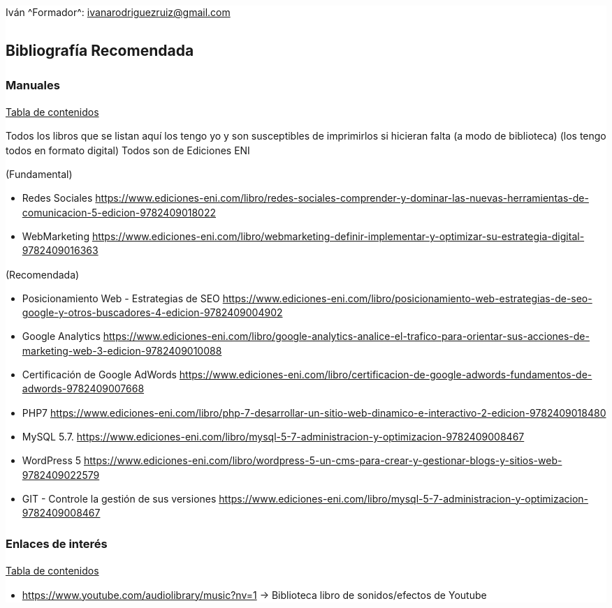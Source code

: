 Iván ^Formador^: ivanarodriguezruiz@gmail.com 


## Bibliografía Recomendada

### Manuales

[Tabla de contenidos](#tabla-de-contenidos)

Todos los libros que se listan aquí los tengo yo y son susceptibles de imprimirlos si hicieran falta (a modo de biblioteca)
(los tengo todos en formato digital)
Todos son de Ediciones ENI

(Fundamental)
- Redes Sociales 
https://www.ediciones-eni.com/libro/redes-sociales-comprender-y-dominar-las-nuevas-herramientas-de-comunicacion-5-edicion-9782409018022

- WebMarketing 
https://www.ediciones-eni.com/libro/webmarketing-definir-implementar-y-optimizar-su-estrategia-digital-9782409016363

(Recomendada)
- Posicionamiento Web - Estrategias de SEO 
https://www.ediciones-eni.com/libro/posicionamiento-web-estrategias-de-seo-google-y-otros-buscadores-4-edicion-9782409004902

- Google Analytics 
https://www.ediciones-eni.com/libro/google-analytics-analice-el-trafico-para-orientar-sus-acciones-de-marketing-web-3-edicion-9782409010088

- Certificación de Google AdWords
https://www.ediciones-eni.com/libro/certificacion-de-google-adwords-fundamentos-de-adwords-9782409007668

- PHP7
https://www.ediciones-eni.com/libro/php-7-desarrollar-un-sitio-web-dinamico-e-interactivo-2-edicion-9782409018480

- MySQL 5.7.
https://www.ediciones-eni.com/libro/mysql-5-7-administracion-y-optimizacion-9782409008467

- WordPress 5
https://www.ediciones-eni.com/libro/wordpress-5-un-cms-para-crear-y-gestionar-blogs-y-sitios-web-9782409022579

- GIT - Controle la gestión de sus versiones
https://www.ediciones-eni.com/libro/mysql-5-7-administracion-y-optimizacion-9782409008467


### Enlaces de interés

[Tabla de contenidos](#tabla-de-contenidos)

- https://www.youtube.com/audiolibrary/music?nv=1 &rightarrow; Biblioteca libro de sonidos/efectos de Youtube 
